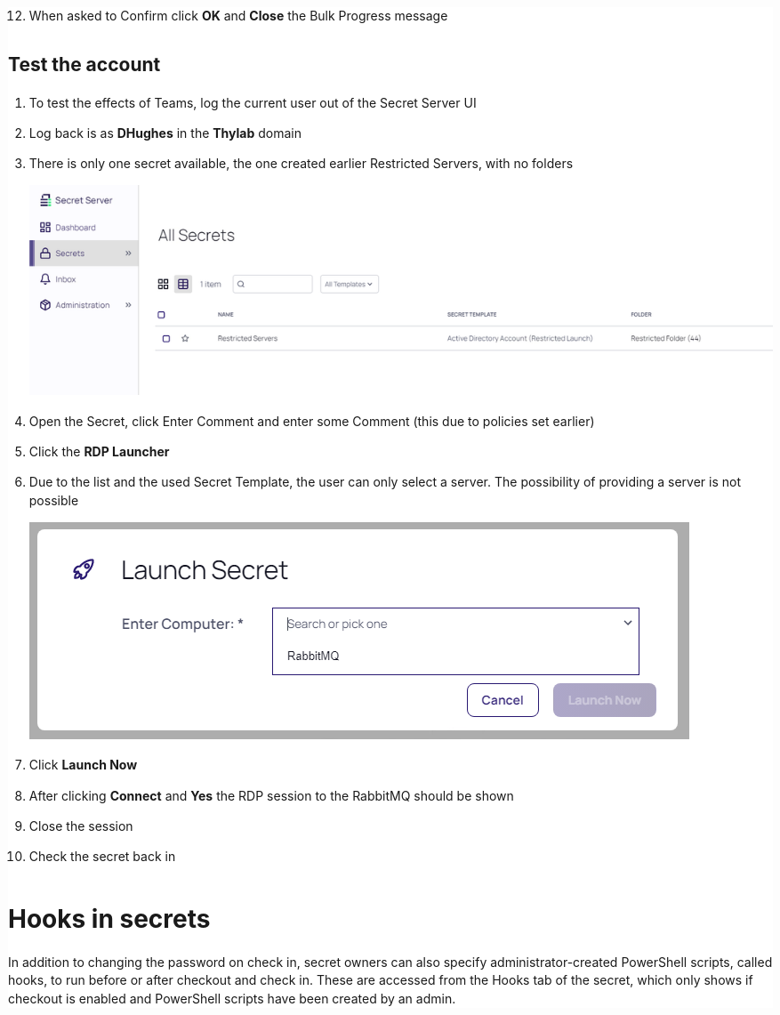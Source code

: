 12. When asked to Confirm click **OK** and **Close** the Bulk Progress message
## Test the account
1. To test the effects of Teams, log the current user out of the Secret Server UI
2. Log back is as **DHughes** in the **Thylab** domain
3. There is only one secret available, the one created earlier Restricted Servers, with no folders

    ![Account Change](images/ss-adv-0075.png)

4. Open the Secret, click Enter Comment and enter some Comment (this due to policies set earlier)
5. Click the **RDP Launcher**
6. Due to the list and the used Secret Template, the user can only select a server. The possibility of providing a server is not possible

    ![Secret Change](images/ss-adv-0079.png)

7. Click **Launch Now**
8. After clicking **Connect** and **Yes** the RDP session to the RabbitMQ should be shown
9. Close the session
10. Check the secret back in

# Hooks in secrets

In addition to changing the password on check in, secret owners can also specify administrator-created PowerShell scripts, called hooks, to run before or after checkout and check in. These are accessed from the Hooks tab of the secret, which only shows if checkout is enabled and PowerShell scripts have been created by an admin.
